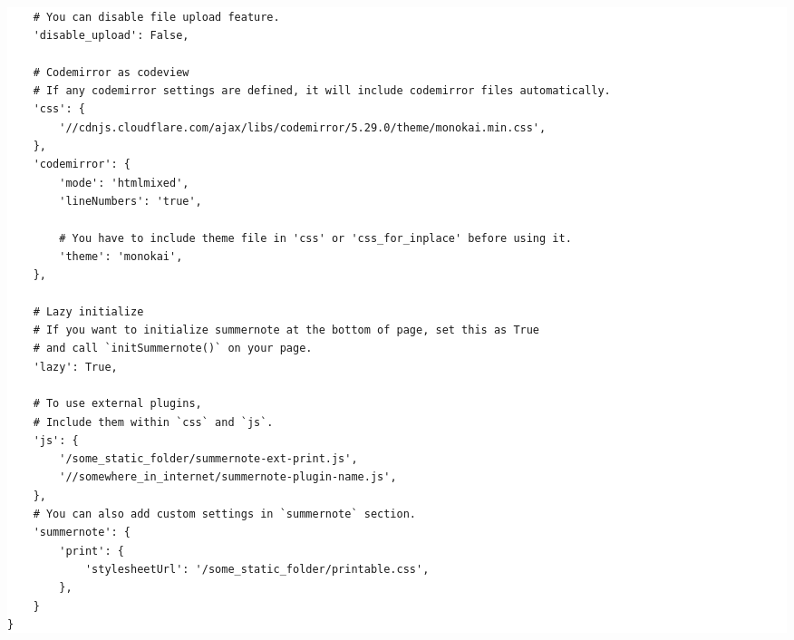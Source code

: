         # You can disable file upload feature.
        'disable_upload': False,

        # Codemirror as codeview
        # If any codemirror settings are defined, it will include codemirror files automatically.
        'css': {
            '//cdnjs.cloudflare.com/ajax/libs/codemirror/5.29.0/theme/monokai.min.css',
        },
        'codemirror': {
            'mode': 'htmlmixed',
            'lineNumbers': 'true',

            # You have to include theme file in 'css' or 'css_for_inplace' before using it.
            'theme': 'monokai',
        },

        # Lazy initialize
        # If you want to initialize summernote at the bottom of page, set this as True
        # and call `initSummernote()` on your page.
        'lazy': True,

        # To use external plugins,
        # Include them within `css` and `js`.
        'js': {
            '/some_static_folder/summernote-ext-print.js',
            '//somewhere_in_internet/summernote-plugin-name.js',
        },
        # You can also add custom settings in `summernote` section.
        'summernote': {
            'print': {
                'stylesheetUrl': '/some_static_folder/printable.css',
            },
        }
    }
